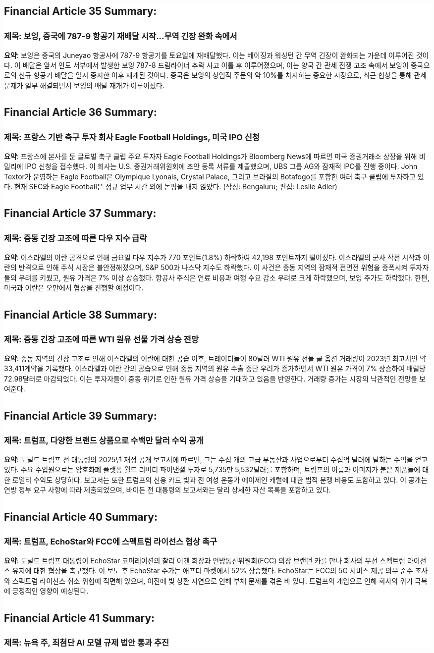 ## **Financial Article 35 Summary**:
### 제목: 보잉, 중국에 787-9 항공기 재배달 시작...무역 긴장 완화 속에서

**요약**: 보잉은 중국의 Juneyao 항공사에 787-9 항공기를 토요일에 재배달했다. 이는 베이징과 워싱턴 간 무역 긴장이 완화되는 가운데 이루어진 것이다. 이 배달은 앞서 인도 서부에서 발생한 보잉 787-8 드림라이너 추락 사고 이틀 후 이루어졌으며, 이는 양국 간 관세 전쟁 고조 속에서 보잉이 중국으로의 신규 항공기 배달을 일시 중지한 이후 재개된 것이다. 중국은 보잉의 상업적 주문의 약 10%를 차지하는 중요한 시장으로, 최근 협상을 통해 관세 문제가 일부 해결되면서 보잉의 배달 재개가 이루어졌다.

## **Financial Article 36 Summary**:
### 제목: 프랑스 기반 축구 투자 회사 Eagle Football Holdings, 미국 IPO 신청

**요약**: 프랑스에 본사를 둔 글로벌 축구 클럽 주요 투자자 Eagle Football Holdings가 Bloomberg News에 따르면 미국 증권거래소 상장을 위해 비밀리에 IPO 신청을 접수했다. 이 회사는 U.S. 증권거래위원회에 초안 등록 서류를 제출했으며, UBS 그룹 AG와 잠재적 IPO를 진행 중이다. John Textor가 운영하는 Eagle Football은 Olympique Lyonais, Crystal Palace, 그리고 브라질의 Botafogo를 포함한 여러 축구 클럽에 투자하고 있다. 현재 SEC와 Eagle Football은 정규 업무 시간 외에 논평을 내지 않았다. (작성: Bengaluru; 편집: Leslie Adler)

## **Financial Article 37 Summary**:
### 제목: 중동 긴장 고조에 따른 다우 지수 급락

**요약**: 이스라엘의 이란 공격으로 인해 금요일 다우 지수가 770 포인트(1.8%) 하락하여 42,198 포인트까지 떨어졌다. 이스라엘의 군사 작전 시작과 이란의 반격으로 인해 주식 시장은 불안정해졌으며, S&P 500과 나스닥 지수도 하락했다. 이 사건은 중동 지역의 잠재적 전면전 위험을 증폭시켜 투자자들의 우려를 키웠고, 원유 가격은 7% 이상 상승했다. 항공사 주식은 연료 비용과 여행 수요 감소 우려로 크게 하락했으며, 보잉 주가도 하락했다. 한편, 미국과 이란은 오만에서 협상을 진행할 예정이다.

## **Financial Article 38 Summary**:
### 제목: 중동 긴장 고조에 따른 WTI 원유 선물 가격 상승 전망

**요약**: 중동 지역의 긴장 고조로 인해 이스라엘의 이란에 대한 공습 이후, 트레이더들이 80달러 WTI 원유 선물 콜 옵션 거래량이 2023년 최고치인 약 33,411계약을 기록했다. 이스라엘과 이란 간의 공습으로 인해 중동 지역의 원유 수출 중단 우려가 증가하면서 WTI 원유 가격이 7% 상승하여 배럴당 72.98달러로 마감되었다. 이는 투자자들이 중동 위기로 인한 원유 가격 상승을 기대하고 있음을 반영한다.  거래량 증가는 시장의 낙관적인 전망을 보여준다.

## **Financial Article 39 Summary**:
### 제목: 트럼프, 다양한 브랜드 상품으로 수백만 달러 수익 공개

**요약**: 도널드 트럼프 전 대통령의 2025년 재정 공개 보고서에 따르면, 그는 수십 개의 고급 부동산과 사업으로부터 수십억 달러에 달하는 수익을 얻고 있다. 주요 수입원으로는 암호화폐 플랫폼 월드 리버티 파이낸셜 투자로 5,735만 5,532달러를 포함하며, 트럼프의 이름과 이미지가 붙은 제품들에 대한 로열티 수익도 상당하다. 보고서는 또한 트럼프의 신용 카드 빚과 전 여성 운동가 에이제인 캐럴에 대한 법적 분쟁 비용도 포함하고 있다. 이 공개는 연방 정부 요구 사항에 따라 제출되었으며, 바이든 전 대통령의 보고서와는 달리 상세한 자산 목록을 포함하고 있다.

## **Financial Article 40 Summary**:
### 제목: 트럼프, EchoStar와 FCC에 스펙트럼 라이선스 협상 촉구

**요약**: 도널드 트럼프 대통령이 EchoStar 코퍼레이션의 찰리 어겐 회장과 연방통신위원회(FCC) 의장 브랜던 카를 만나 회사의 무선 스펙트럼 라이선스 유지에 대한 협상을 촉구했다. 이 보도 후 EchoStar 주가는 애프터 마켓에서 52% 상승했다. EchoStar는 FCC의 5G 서비스 제공 의무 준수 조사와 스펙트럼 라이선스 취소 위협에 직면해 있으며, 이전에 빚 상환 지연으로 인해 부채 문제를 겪은 바 있다. 트럼프의 개입으로 인해 회사의 위기 극복에 긍정적인 영향이 예상된다.

## **Financial Article 41 Summary**:
### 제목: 뉴욕 주, 최첨단 AI 모델 규제 법안 통과 추진
